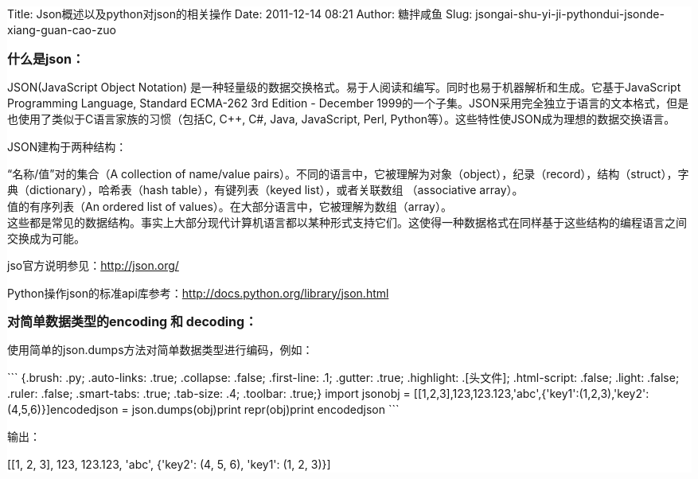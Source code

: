 Title: Json概述以及python对json的相关操作
Date: 2011-12-14 08:21
Author: 糖拌咸鱼
Slug: jsongai-shu-yi-ji-pythondui-jsonde-xiang-guan-cao-zuo

<span style="font-size: medium;">**什么是json：**</span>

</p>

JSON(JavaScript Object Notation)
是一种轻量级的数据交换格式。易于人阅读和编写。同时也易于机器解析和生成。它基于JavaScript
Programming Language, Standard ECMA-262 3rd Edition - December
1999的一个子集。JSON采用完全独立于语言的文本格式，但是也使用了类似于C语言家族的习惯（包括C,
C++, C\#, Java, JavaScript, Perl,
Python等）。这些特性使JSON成为理想的数据交换语言。

</p>

JSON建构于两种结构：

</p>

“名称/值”对的集合（A collection of name/value
pairs）。不同的语言中，它被理解为对象（object），纪录（record），结构（struct），字典（dictionary），哈希表（hash
table），有键列表（keyed list），或者关联数组 （associative array）。   
值的有序列表（An ordered list of
values）。在大部分语言中，它被理解为数组（array）。   
这些都是常见的数据结构。事实上大部分现代计算机语言都以某种形式支持它们。这使得一种数据格式在同样基于这些结构的编程语言之间交换成为可能。

</p>

jso官方说明参见：<http://json.org/>

</p>

Python操作json的标准api库参考：<http://docs.python.org/library/json.html>

</p>

<span style="font-size: medium;">**对简单数据类型的encoding 和
decoding：**</span>

</p>

使用简单的json.dumps方法对简单数据类型进行编码，例如：

</p>
<p>
``` {.brush: .py; .auto-links: .true; .collapse: .false; .first-line: .1; .gutter: .true; .highlight: .[头文件]; .html-script: .false; .light: .false; .ruler: .false; .smart-tabs: .true; .tab-size: .4; .toolbar: .true;}
import jsonobj = [[1,2,3],123,123.123,'abc',{'key1':(1,2,3),'key2':(4,5,6)}]encodedjson = json.dumps(obj)print repr(obj)print encodedjson
```

</p>

输出：

</p>

[[1, 2, 3], 123, 123.123, 'abc', {'key2': (4, 5, 6), 'key1': (1, 2, 3)}]
  

  [image]: http://images.cnblogs.com/cnblogs_com/coser/201112/201112141621131652.png
  [1]: http://images.cnblogs.com/cnblogs_com/coser/201112/201112141621146178.png
